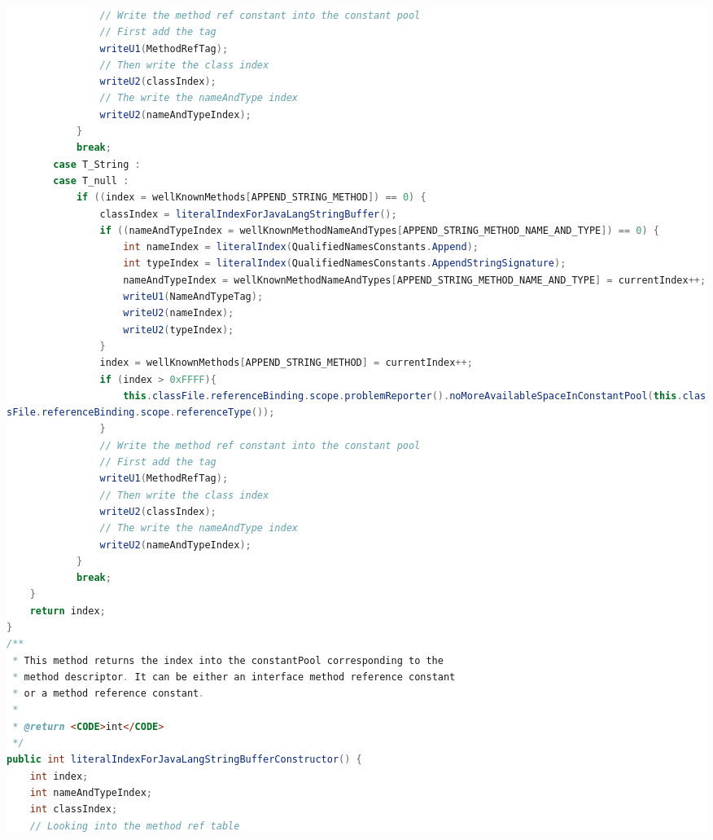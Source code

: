 ```java
				// Write the method ref constant into the constant pool
				// First add the tag
				writeU1(MethodRefTag);
				// Then write the class index
				writeU2(classIndex);
				// The write the nameAndType index
				writeU2(nameAndTypeIndex);
			}
			break;
		case T_String :
		case T_null :
			if ((index = wellKnownMethods[APPEND_STRING_METHOD]) == 0) {
				classIndex = literalIndexForJavaLangStringBuffer();
				if ((nameAndTypeIndex = wellKnownMethodNameAndTypes[APPEND_STRING_METHOD_NAME_AND_TYPE]) == 0) {
					int nameIndex = literalIndex(QualifiedNamesConstants.Append);
					int typeIndex = literalIndex(QualifiedNamesConstants.AppendStringSignature);
					nameAndTypeIndex = wellKnownMethodNameAndTypes[APPEND_STRING_METHOD_NAME_AND_TYPE] = currentIndex++;
					writeU1(NameAndTypeTag);
					writeU2(nameIndex);
					writeU2(typeIndex);
				}
				index = wellKnownMethods[APPEND_STRING_METHOD] = currentIndex++;
				if (index > 0xFFFF){
					this.classFile.referenceBinding.scope.problemReporter().noMoreAvailableSpaceInConstantPool(this.classFile.referenceBinding.scope.referenceType());
				}
				// Write the method ref constant into the constant pool
				// First add the tag
				writeU1(MethodRefTag);
				// Then write the class index
				writeU2(classIndex);
				// The write the nameAndType index
				writeU2(nameAndTypeIndex);
			}
			break;
	}
	return index;
}
/**
 * This method returns the index into the constantPool corresponding to the 
 * method descriptor. It can be either an interface method reference constant
 * or a method reference constant.
 *
 * @return <CODE>int</CODE>
 */
public int literalIndexForJavaLangStringBufferConstructor() {
	int index;
	int nameAndTypeIndex;
	int classIndex;
	// Looking into the method ref table
